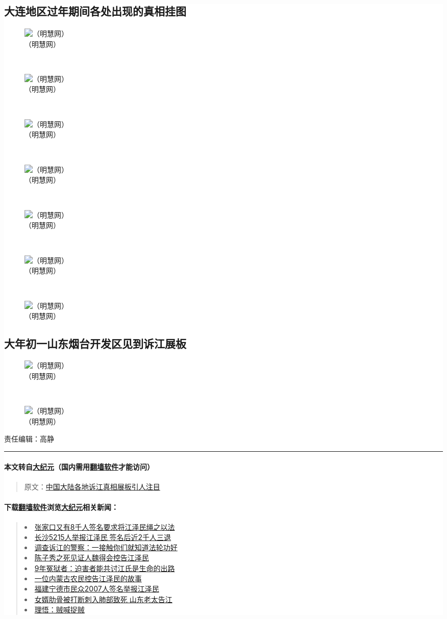 <p><h2>大连地区过年期间各处出现的真相挂图</h2>
<p>
	<figure id="attachment_7298316" style="width: 600px" class="wp-caption aligncenter"><img src="http://i.epochtimes.com/assets/uploads/2016/02/1602251540342382-600x437.jpg" alt="（明慧网）" title="（明慧网）" width="600" b="437"
	class="size-large wp-image-7298316" /></a><figcaption class="wp-caption-text">（明慧网）</figcaption></figure><br />
	<figure id="attachment_7298317" style="width: 600px" class="wp-caption aligncenter"><img src="http://i.epochtimes.com/assets/uploads/2016/02/1602251540372382-600x444.jpg" alt="（明慧网）" title="（明慧网）" width="600" b="444"
	class="size-large wp-image-7298317" /></a><figcaption class="wp-caption-text">（明慧网）</figcaption></figure><br />
	<figure id="attachment_7298318" style="width: 600px" class="wp-caption aligncenter"><img src="http://i.epochtimes.com/assets/uploads/2016/02/1602251540402382-600x427.jpg" alt="（明慧网）" title="（明慧网）" width="600" b="427"
	class="size-large wp-image-7298318" /></a><figcaption class="wp-caption-text">（明慧网）</figcaption></figure><br />
	<figure id="attachment_7298319" style="width: 600px" class="wp-caption aligncenter"><img src="http://i.epochtimes.com/assets/uploads/2016/02/1602251540442382-600x442.jpg" alt="（明慧网）" title="（明慧网）" width="600" b="442"
	class="size-large wp-image-7298319" /></a><figcaption class="wp-caption-text">（明慧网）</figcaption></figure><br />
	<figure id="attachment_7298320" style="width: 600px" class="wp-caption aligncenter"><img src="http://i.epochtimes.com/assets/uploads/2016/02/1602251540472382-600x433.jpg" alt="（明慧网）" title="（明慧网）" width="600" b="433"
	class="size-large wp-image-7298320" /></a><figcaption class="wp-caption-text">（明慧网）</figcaption></figure><br />
	<figure id="attachment_7298321" style="width: 600px" class="wp-caption aligncenter"><img src="http://i.epochtimes.com/assets/uploads/2016/02/1602251540512382-600x449.jpg" alt="（明慧网）" title="（明慧网）" width="600" b="449"
	class="size-large wp-image-7298321" /></a><figcaption class="wp-caption-text">（明慧网）</figcaption></figure><br />
	<figure id="attachment_7298322" style="width: 600px" class="wp-caption aligncenter"><img src="http://i.epochtimes.com/assets/uploads/2016/02/1602251540562382-600x450.jpg" alt="（明慧网）" title="（明慧网）" width="600" b="450"
	class="size-large wp-image-7298322" /></a><figcaption class="wp-caption-text">（明慧网）</figcaption></figure></p>
<p><h2>大年初一山东烟台开发区见到诉江展板</h2>
<p>
	<figure id="attachment_7298323" style="width: 600px" class="wp-caption aligncenter"><img src="http://i.epochtimes.com/assets/uploads/2016/02/1602251549402382-600x397.jpg" alt="（明慧网）" title="（明慧网）" width="600" b="397"
	class="size-large wp-image-7298323" /></a><figcaption class="wp-caption-text">（明慧网）</figcaption></figure><br />
	<figure id="attachment_7298324" style="width: 600px" class="wp-caption aligncenter"><img src="http://i.epochtimes.com/assets/uploads/2016/02/1602251549432382-600x527.jpg" alt="（明慧网）" title="（明慧网）" width="600" b="527"
	class="size-large wp-image-7298324" /></a><figcaption class="wp-caption-text">（明慧网）</figcaption></figure></p>
<p>责任编辑：高静</p>
<hr>

#### 本文转自<a href="http://www.epochtimes.com">大纪元</a>（国内需用<a href="https://git.io/JesJV">翻墙软件</a>才能访问）
> 原文：<a href="http://www.epochtimes.com/gb/16/2/26/n4648487.htm">中国大陆各地诉江真相展板引人注目</a>
#### 下载<a href="https://git.io/JesJV">翻墙软件</a>浏览<a href="http://www.epochtimes.com">大纪元</a>相关新闻：
> <li><a href="http://www.epochtimes.com/gb/16/2/27/n4649339.htm">张家口又有8千人签名要求将江泽民绳之以法</a></li>
> <li><a href="http://www.epochtimes.com/gb/16/2/26/n4648456.htm">长沙5215人举报江泽民 签名后近2千人三退</a></li>
> <li><a href="http://www.epochtimes.com/gb/16/2/25/n4647642.htm">调查诉江的警察：一接触你们就知道法轮功好</a></li>
> <li><a href="http://www.epochtimes.com/gb/16/2/24/n4647571.htm">陈子秀之死见证人魏得会控告江泽民</a></li>
> <li><a href="http://www.epochtimes.com/gb/16/2/24/n4646851.htm">9年冤狱者：迫害者能共讨江氏是生命的出路</a></li>
> <li><a href="http://www.epochtimes.com/gb/16/2/23/n4646001.htm">一位内蒙古农民控告江泽民的故事</a></li>
> <li><a href="http://www.epochtimes.com/gb/16/2/23/n4645976.htm">福建宁德市民众2007人签名举报江泽民</a></li>
> <li><a href="http://www.epochtimes.com/gb/16/2/22/n4645891.htm">女婿肋骨被打断刺入肺部致死 山东老太告江</a></li>
> <li><a href="http://www.epochtimes.com/gb/16/2/22/n4645308.htm">理悟：贼喊捉贼</a></li>
